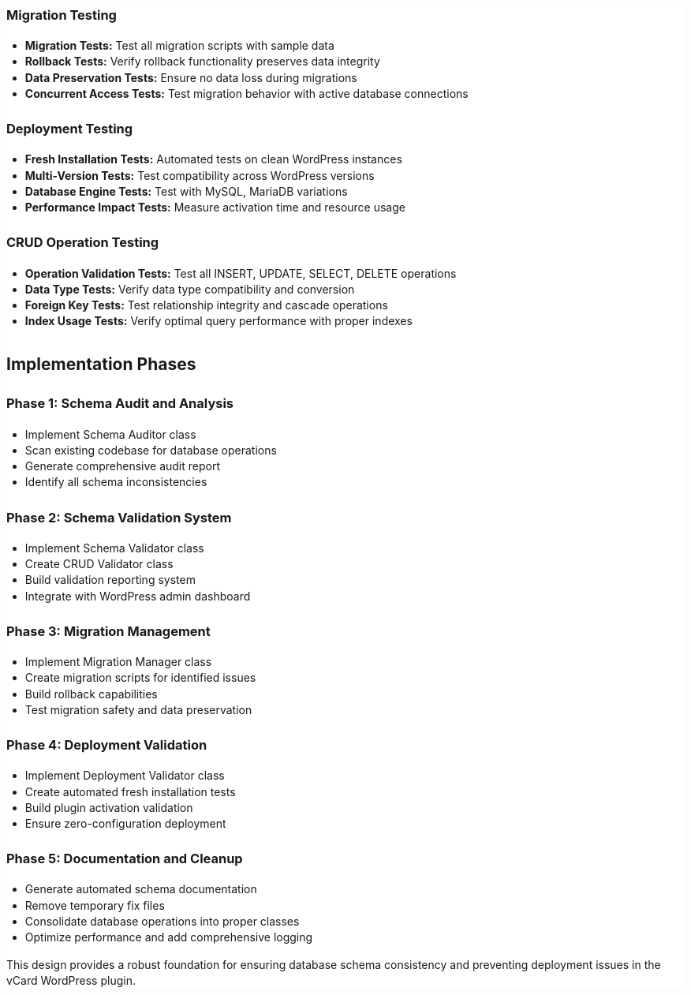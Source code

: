 ### Migration Testing
- **Migration Tests:** Test all migration scripts with sample data
- **Rollback Tests:** Verify rollback functionality preserves data integrity
- **Data Preservation Tests:** Ensure no data loss during migrations
- **Concurrent Access Tests:** Test migration behavior with active database connections

### Deployment Testing
- **Fresh Installation Tests:** Automated tests on clean WordPress instances
- **Multi-Version Tests:** Test compatibility across WordPress versions
- **Database Engine Tests:** Test with MySQL, MariaDB variations
- **Performance Impact Tests:** Measure activation time and resource usage

### CRUD Operation Testing
- **Operation Validation Tests:** Test all INSERT, UPDATE, SELECT, DELETE operations
- **Data Type Tests:** Verify data type compatibility and conversion
- **Foreign Key Tests:** Test relationship integrity and cascade operations
- **Index Usage Tests:** Verify optimal query performance with proper indexes

## Implementation Phases

### Phase 1: Schema Audit and Analysis
- Implement Schema Auditor class
- Scan existing codebase for database operations
- Generate comprehensive audit report
- Identify all schema inconsistencies

### Phase 2: Schema Validation System
- Implement Schema Validator class
- Create CRUD Validator class
- Build validation reporting system
- Integrate with WordPress admin dashboard

### Phase 3: Migration Management
- Implement Migration Manager class
- Create migration scripts for identified issues
- Build rollback capabilities
- Test migration safety and data preservation

### Phase 4: Deployment Validation
- Implement Deployment Validator class
- Create automated fresh installation tests
- Build plugin activation validation
- Ensure zero-configuration deployment

### Phase 5: Documentation and Cleanup
- Generate automated schema documentation
- Remove temporary fix files
- Consolidate database operations into proper classes
- Optimize performance and add comprehensive logging

This design provides a robust foundation for ensuring database schema consistency and preventing deployment issues in the vCard WordPress plugin.